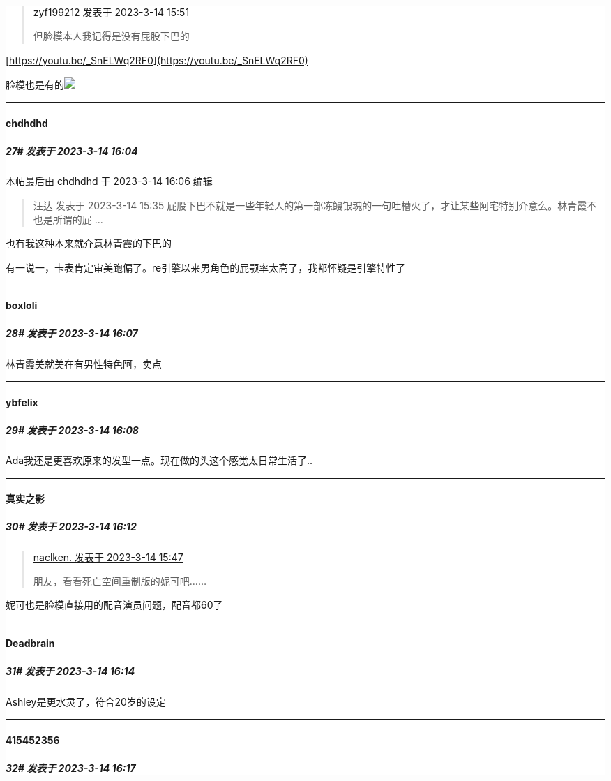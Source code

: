 <blockquote><a href="httphttps://bbs.saraba1st.com/2b/forum.php?mod=redirect&amp;goto=findpost&amp;pid=60082942&amp;ptid=2124039" target="_blank">zyf199212 发表于 2023-3-14 15:51</a>

但脸模本人我记得是没有屁股下巴的</blockquote>
[https://youtu.be/_SnELWq2RF0](https://youtu.be/_SnELWq2RF0)

脸模也是有的<img src="https://static.saraba1st.com/image/smiley/face2017/067.png" referrerpolicy="no-referrer">

*****

####  chdhdhd  
##### 27#       发表于 2023-3-14 16:04

 本帖最后由 chdhdhd 于 2023-3-14 16:06 编辑 
<blockquote>汪达 发表于 2023-3-14 15:35
屁股下巴不就是一些年轻人的第一部冻鳗银魂的一句吐槽火了，才让某些阿宅特别介意么。林青霞不也是所谓的屁 ...</blockquote>
也有我这种本来就介意林青霞的下巴的

有一说一，卡表肯定审美跑偏了。re引擎以来男角色的屁颚率太高了，我都怀疑是引擎特性了

*****

####  boxloli  
##### 28#       发表于 2023-3-14 16:07

林青霞美就美在有男性特色阿，卖点

*****

####  ybfelix  
##### 29#       发表于 2023-3-14 16:08

Ada我还是更喜欢原来的发型一点。现在做的头这个感觉太日常生活了..

*****

####  真实之影  
##### 30#       发表于 2023-3-14 16:12

<blockquote><a href="httphttps://bbs.saraba1st.com/2b/forum.php?mod=redirect&amp;goto=findpost&amp;pid=60082884&amp;ptid=2124039" target="_blank">naclken. 发表于 2023-3-14 15:47</a>

朋友，看看死亡空间重制版的妮可吧……</blockquote>
妮可也是脸模直接用的配音演员问题，配音都60了


*****

####  Deadbrain  
##### 31#       发表于 2023-3-14 16:14

Ashley是更水灵了，符合20岁的设定

*****

####  415452356  
##### 32#       发表于 2023-3-14 16:17
